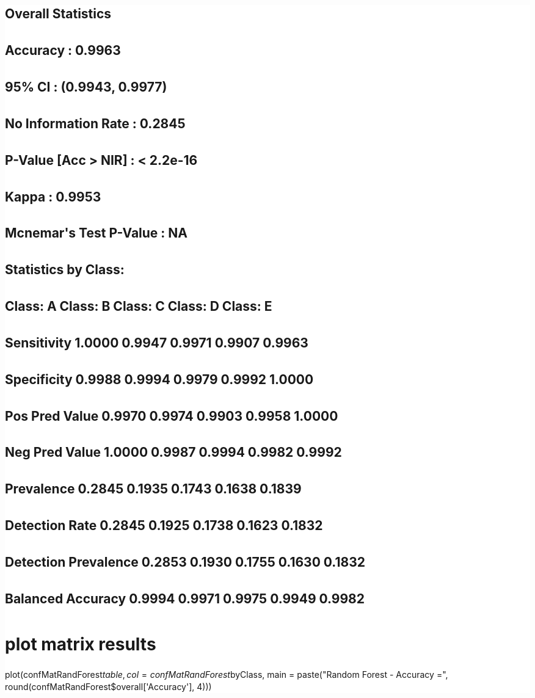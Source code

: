 ## 
## Overall Statistics
##                                           
##                Accuracy : 0.9963          
##                  95% CI : (0.9943, 0.9977)
##     No Information Rate : 0.2845          
##     P-Value [Acc > NIR] : < 2.2e-16       
##                                           
##                   Kappa : 0.9953          
##  Mcnemar's Test P-Value : NA              
## 
## Statistics by Class:
## 
##                      Class: A Class: B Class: C Class: D Class: E
## Sensitivity            1.0000   0.9947   0.9971   0.9907   0.9963
## Specificity            0.9988   0.9994   0.9979   0.9992   1.0000
## Pos Pred Value         0.9970   0.9974   0.9903   0.9958   1.0000
## Neg Pred Value         1.0000   0.9987   0.9994   0.9982   0.9992
## Prevalence             0.2845   0.1935   0.1743   0.1638   0.1839
## Detection Rate         0.2845   0.1925   0.1738   0.1623   0.1832
## Detection Prevalence   0.2853   0.1930   0.1755   0.1630   0.1832
## Balanced Accuracy      0.9994   0.9971   0.9975   0.9949   0.9982
# plot matrix results
plot(confMatRandForest$table, col = confMatRandForest$byClass, 
     main = paste("Random Forest - Accuracy =",
                  round(confMatRandForest$overall['Accuracy'], 4)))
